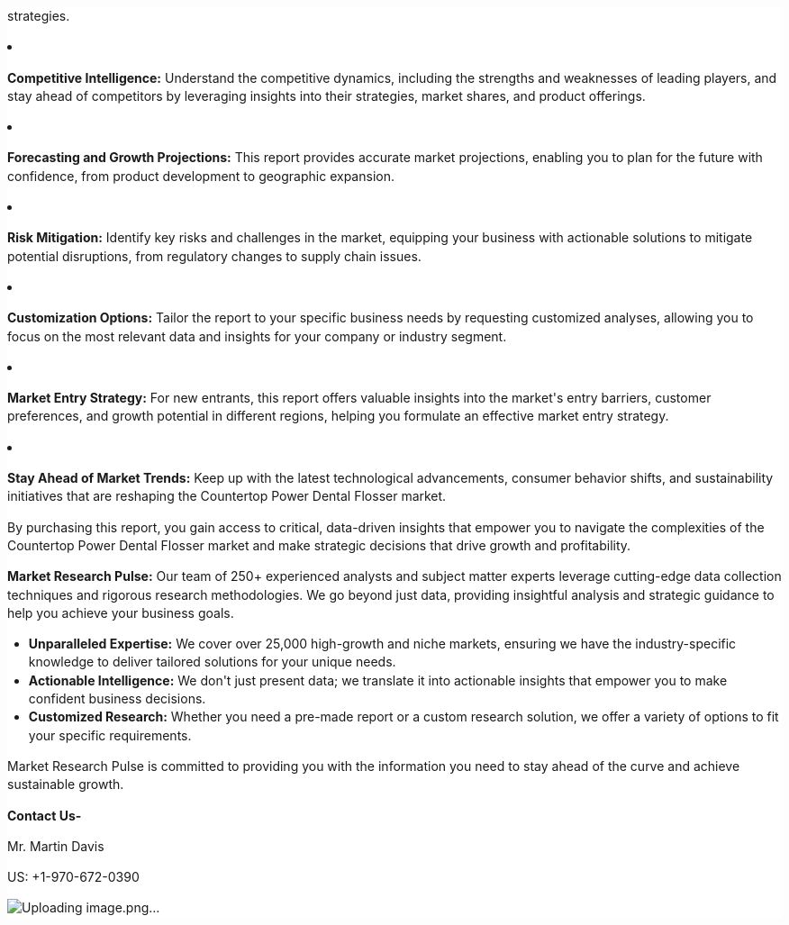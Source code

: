 strategies.</p></li><li><p><strong>Competitive Intelligence:</strong> Understand the competitive dynamics, including the strengths and weaknesses of leading players, and stay ahead of competitors by leveraging insights into their strategies, market shares, and product offerings.</p></li><li><p><strong>Forecasting and Growth Projections:</strong> This report provides accurate market projections, enabling you to plan for the future with confidence, from product development to geographic expansion.</p></li><li><p><strong>Risk Mitigation:</strong> Identify key risks and challenges in the market, equipping your business with actionable solutions to mitigate potential disruptions, from regulatory changes to supply chain issues.</p></li><li><p><strong>Customization Options:</strong> Tailor the report to your specific business needs by requesting customized analyses, allowing you to focus on the most relevant data and insights for your company or industry segment.</p></li><li><p><strong>Market Entry Strategy:</strong> For new entrants, this report offers valuable insights into the market's entry barriers, customer preferences, and growth potential in different regions, helping you formulate an effective market entry strategy.</p></li><li><p><strong>Stay Ahead of Market Trends:</strong> Keep up with the latest technological advancements, consumer behavior shifts, and sustainability initiatives that are reshaping the Countertop Power Dental Flosser market.</p></li></ol><p>By purchasing this report, you gain access to critical, data-driven insights that empower you to navigate the complexities of the Countertop Power Dental Flosser market and make strategic decisions that drive growth and profitability.</p><p><strong>Market Research Pulse:</strong>&nbsp;Our team of 250+ experienced analysts and subject matter experts leverage cutting-edge data collection techniques and rigorous research methodologies. We go beyond just data, providing insightful analysis and strategic guidance to help you achieve your business goals.</p><ul><li><strong>Unparalleled Expertise:</strong>&nbsp;We cover over 25,000 high-growth and niche markets, ensuring we have the industry-specific knowledge to deliver tailored solutions for your unique needs.</li><li><strong>Actionable Intelligence:</strong>&nbsp;We don't just present data; we translate it into actionable insights that empower you to make confident business decisions.</li><li><strong>Customized Research:</strong>&nbsp;Whether you need a pre-made report or a custom research solution, we offer a variety of options to fit your specific requirements.</li></ul><p>Market Research Pulse is committed to providing you with the information you need to stay ahead of the curve and achieve sustainable growth.</p><p><strong>Contact Us-</strong></p><p>Mr. Martin Davis</p><p>US: +1-970-672-0390</p>
![Uploading image.png…]()
